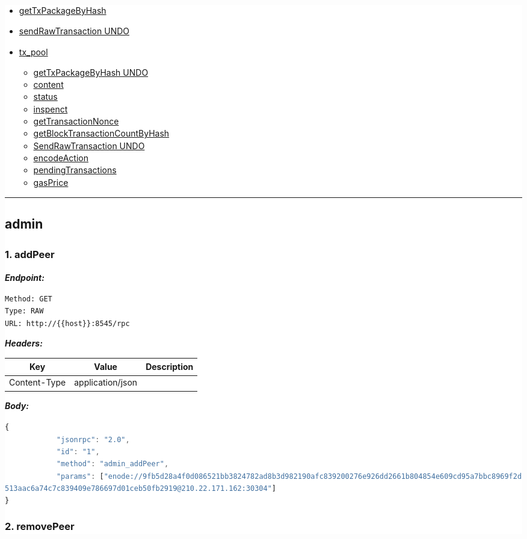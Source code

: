   * [getTxPackageByHash](#1-gettxpackagebyhash)
  * [sendRawTransaction UNDO](#2-sendrawtransaction-undo)

* [tx_pool](#tx_pool)

  * [getTxPackageByHash UNDO](#1-gettxpackagebyhash-undo)
  * [content](#2-content)
  * [status](#3-status)
  * [inspenct](#4-inspenct)
  * [getTransactionNonce](#5-gettransactionnonce)
  * [getBlockTransactionCountByHash](#6-getblocktransactioncountbyhash)
  * [SendRawTransaction UNDO](#7-sendrawtransaction-undo)
  * [encodeAction](#8-encodeaction)
  * [pendingTransactions](#9-pendingtransactions)
  * [gasPrice](#10-gasprice)


--------


## admin



### 1. addPeer



***Endpoint:***

```bash
Method: GET
Type: RAW
URL: http://{{host}}:8545/rpc
```


***Headers:***

| Key | Value | Description |
| --- | ------|-------------|
| Content-Type | application/json |  |



***Body:***

```js        
{
            "jsonrpc": "2.0",
            "id": "1",
            "method": "admin_addPeer",
            "params": ["enode://9fb5d28a4f0d086521bb3824782ad8b3d982190afc839200276e926dd2661b804854e609cd95a7bbc8969f2d513aac6a74c7c839409e786697d01ceb50fb2919@210.22.171.162:30304"]
}
```



### 2. removePeer
